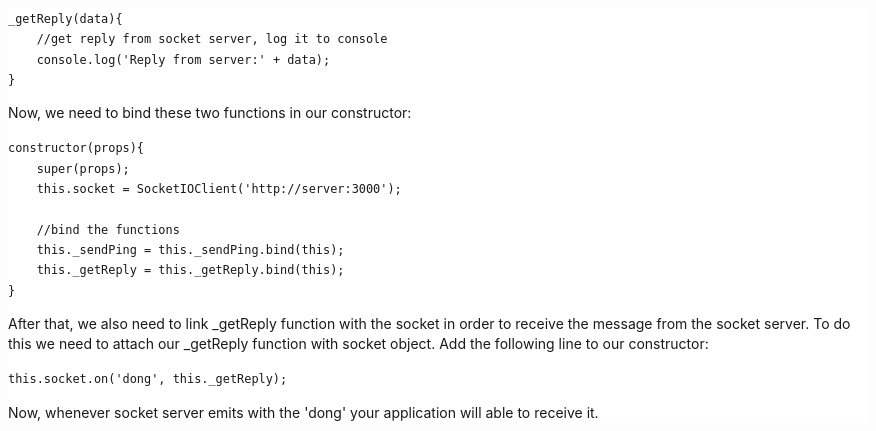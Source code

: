     _getReply(data){
        //get reply from socket server, log it to console
        console.log('Reply from server:' + data);
    }

Now, we need to bind these two functions in our constructor:

    constructor(props){
        super(props);
        this.socket = SocketIOClient('http://server:3000');
    
        //bind the functions
        this._sendPing = this._sendPing.bind(this);
        this._getReply = this._getReply.bind(this);
    }

After that, we also need to link _getReply function with the socket in order to receive the message from the socket server. To do this we need to attach our _getReply function with socket object. Add the following line to our constructor:

    this.socket.on('dong', this._getReply);

Now, whenever socket server emits with the 'dong' your application will able to receive it.

